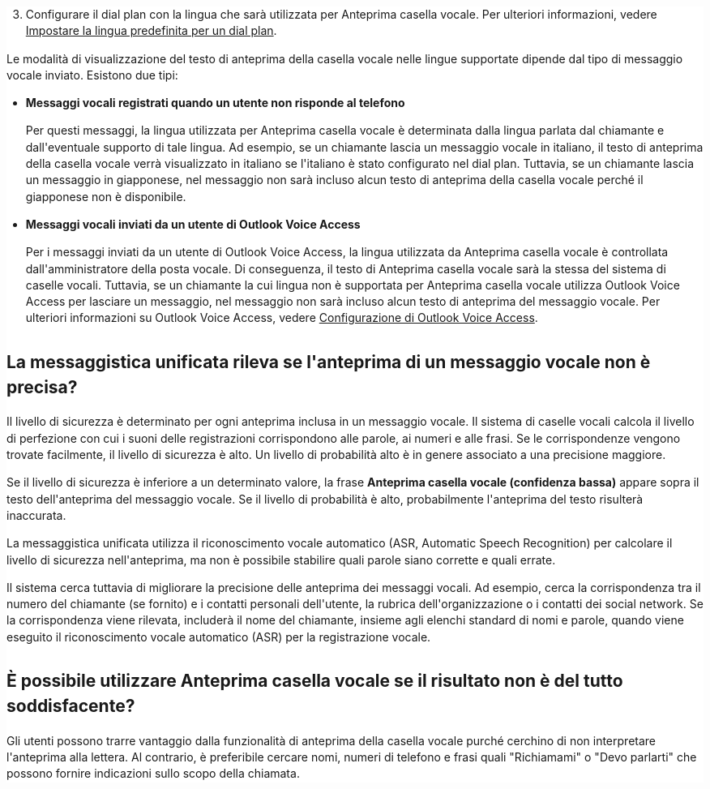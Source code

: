 3.  Configurare il dial plan con la lingua che sarà utilizzata per Anteprima casella vocale. Per ulteriori informazioni, vedere [Impostare la lingua predefinita per un dial plan](https://docs.microsoft.com/it-it/exchange/voice-mail-unified-messaging/greetings-announcements-menus-and-prompts/set-dial-plan-default-language).

Le modalità di visualizzazione del testo di anteprima della casella vocale nelle lingue supportate dipende dal tipo di messaggio vocale inviato. Esistono due tipi:

  - **Messaggi vocali registrati quando un utente non risponde al telefono**
    
    Per questi messaggi, la lingua utilizzata per Anteprima casella vocale è determinata dalla lingua parlata dal chiamante e dall'eventuale supporto di tale lingua. Ad esempio, se un chiamante lascia un messaggio vocale in italiano, il testo di anteprima della casella vocale verrà visualizzato in italiano se l'italiano è stato configurato nel dial plan. Tuttavia, se un chiamante lascia un messaggio in giapponese, nel messaggio non sarà incluso alcun testo di anteprima della casella vocale perché il giapponese non è disponibile.

  - **Messaggi vocali inviati da un utente di Outlook Voice Access**
    
    Per i messaggi inviati da un utente di Outlook Voice Access, la lingua utilizzata da Anteprima casella vocale è controllata dall'amministratore della posta vocale. Di conseguenza, il testo di Anteprima casella vocale sarà la stessa del sistema di caselle vocali. Tuttavia, se un chiamante la cui lingua non è supportata per Anteprima casella vocale utilizza Outlook Voice Access per lasciare un messaggio, nel messaggio non sarà incluso alcun testo di anteprima del messaggio vocale. Per ulteriori informazioni su Outlook Voice Access, vedere [Configurazione di Outlook Voice Access](setting-up-outlook-voice-access-exchange-2013-help.md).

## La messaggistica unificata rileva se l'anteprima di un messaggio vocale non è precisa?

Il livello di sicurezza è determinato per ogni anteprima inclusa in un messaggio vocale. Il sistema di caselle vocali calcola il livello di perfezione con cui i suoni delle registrazioni corrispondono alle parole, ai numeri e alle frasi. Se le corrispondenze vengono trovate facilmente, il livello di sicurezza è alto. Un livello di probabilità alto è in genere associato a una precisione maggiore.

Se il livello di sicurezza è inferiore a un determinato valore, la frase **Anteprima casella vocale (confidenza bassa)** appare sopra il testo dell'anteprima del messaggio vocale. Se il livello di probabilità è alto, probabilmente l'anteprima del testo risulterà inaccurata.

La messaggistica unificata utilizza il riconoscimento vocale automatico (ASR, Automatic Speech Recognition) per calcolare il livello di sicurezza nell'anteprima, ma non è possibile stabilire quali parole siano corrette e quali errate.

Il sistema cerca tuttavia di migliorare la precisione delle anteprima dei messaggi vocali. Ad esempio, cerca la corrispondenza tra il numero del chiamante (se fornito) e i contatti personali dell'utente, la rubrica dell'organizzazione o i contatti dei social network. Se la corrispondenza viene rilevata, includerà il nome del chiamante, insieme agli elenchi standard di nomi e parole, quando viene eseguito il riconoscimento vocale automatico (ASR) per la registrazione vocale.

## È possibile utilizzare Anteprima casella vocale se il risultato non è del tutto soddisfacente?

Gli utenti possono trarre vantaggio dalla funzionalità di anteprima della casella vocale purché cerchino di non interpretare l'anteprima alla lettera. Al contrario, è preferibile cercare nomi, numeri di telefono e frasi quali "Richiamami" o "Devo parlarti" che possono fornire indicazioni sullo scopo della chiamata.
